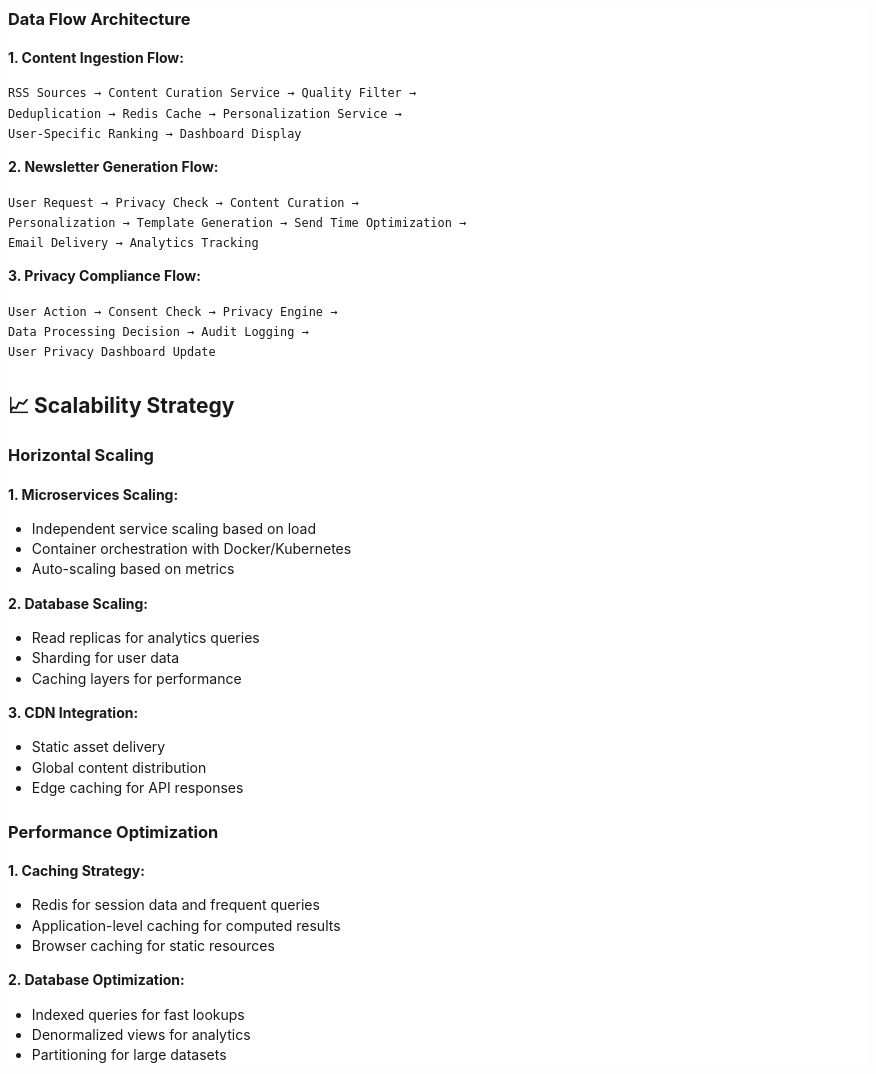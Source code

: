### Data Flow Architecture

**1. Content Ingestion Flow:**
```
RSS Sources → Content Curation Service → Quality Filter → 
Deduplication → Redis Cache → Personalization Service → 
User-Specific Ranking → Dashboard Display
```

**2. Newsletter Generation Flow:**
```
User Request → Privacy Check → Content Curation → 
Personalization → Template Generation → Send Time Optimization → 
Email Delivery → Analytics Tracking
```

**3. Privacy Compliance Flow:**
```
User Action → Consent Check → Privacy Engine → 
Data Processing Decision → Audit Logging → 
User Privacy Dashboard Update
```

## 📈 Scalability Strategy

### Horizontal Scaling

**1. Microservices Scaling:**
- Independent service scaling based on load
- Container orchestration with Docker/Kubernetes
- Auto-scaling based on metrics

**2. Database Scaling:**
- Read replicas for analytics queries
- Sharding for user data
- Caching layers for performance

**3. CDN Integration:**
- Static asset delivery
- Global content distribution
- Edge caching for API responses

### Performance Optimization

**1. Caching Strategy:**
- Redis for session data and frequent queries
- Application-level caching for computed results
- Browser caching for static resources

**2. Database Optimization:**
- Indexed queries for fast lookups
- Denormalized views for analytics
- Partitioning for large datasets
